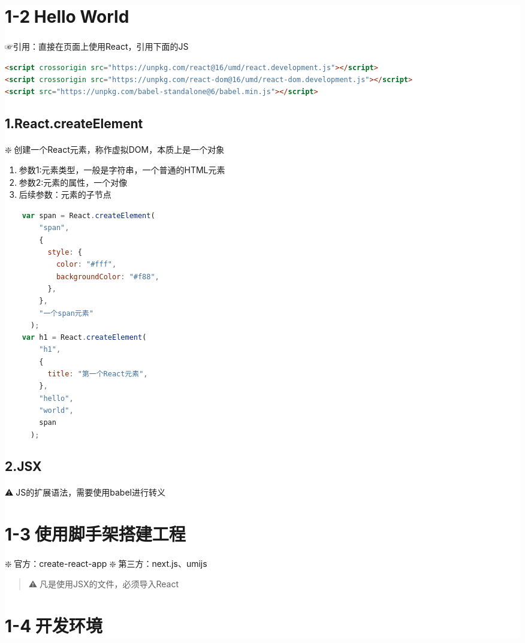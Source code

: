 #  1-2 Hello World
  
  
☞引用：直接在页面上使用React，引用下面的JS
```html
<script crossorigin src="https://unpkg.com/react@16/umd/react.development.js"></script>
<script crossorigin src="https://unpkg.com/react-dom@16/umd/react-dom.development.js"></script>
<script src="https://unpkg.com/babel-standalone@6/babel.min.js"></script>
```
##  1.React.createElement
  
❇️ 创建一个React元素，称作虚拟DOM，本质上是一个对象
1. 参数1:元素类型，一般是字符串，一个普通的HTML元素
2. 参数2:元素的属性，一个对像
3. 后续参数：元素的子节点
```js
    var span = React.createElement(
        "span",
        {
          style: {
            color: "#fff",
            backgroundColor: "#f88",
          },
        },
        "一个span元素"
      );
    var h1 = React.createElement(
        "h1",
        {
          title: "第一个React元素",
        },
        "hello",
        "world",
        span
      );
```
##  2.JSX
  
⚠️ JS的扩展语法，需要使用babel进行转义
  
#  1-3 使用脚手架搭建工程
  
❇️ 官方：create-react-app
❇️ 第三方：next.js、umijs
  
> ⚠️ 凡是使用JSX的文件，必须导入React
  
#  1-4 开发环境
  